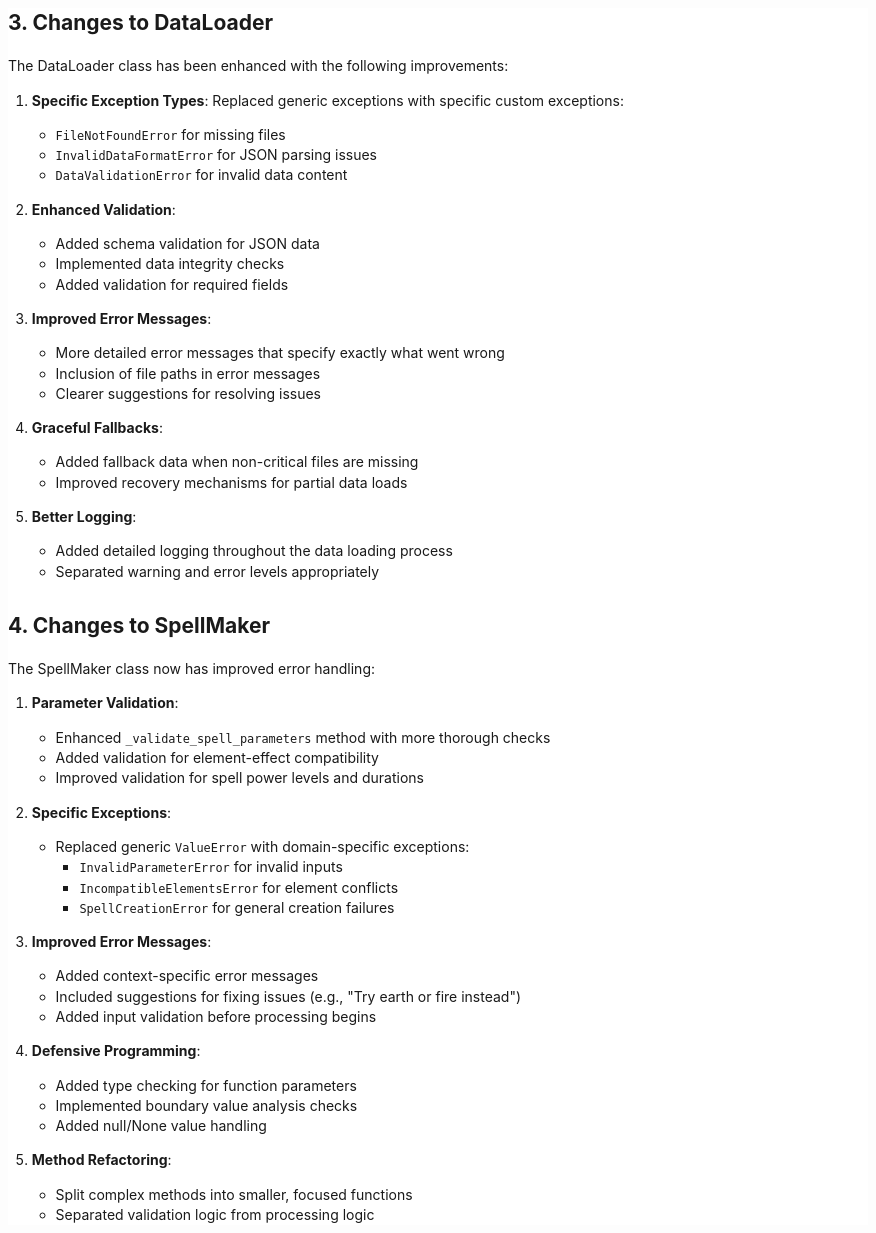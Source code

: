 ## 3. Changes to DataLoader

The DataLoader class has been enhanced with the following improvements:

1. **Specific Exception Types**: Replaced generic exceptions with specific custom exceptions:
   - `FileNotFoundError` for missing files
   - `InvalidDataFormatError` for JSON parsing issues
   - `DataValidationError` for invalid data content

2. **Enhanced Validation**:
   - Added schema validation for JSON data
   - Implemented data integrity checks
   - Added validation for required fields

3. **Improved Error Messages**:
   - More detailed error messages that specify exactly what went wrong
   - Inclusion of file paths in error messages
   - Clearer suggestions for resolving issues

4. **Graceful Fallbacks**:
   - Added fallback data when non-critical files are missing
   - Improved recovery mechanisms for partial data loads

5. **Better Logging**:
   - Added detailed logging throughout the data loading process
   - Separated warning and error levels appropriately

## 4. Changes to SpellMaker

The SpellMaker class now has improved error handling:

1. **Parameter Validation**:
   - Enhanced `_validate_spell_parameters` method with more thorough checks
   - Added validation for element-effect compatibility
   - Improved validation for spell power levels and durations

2. **Specific Exceptions**:
   - Replaced generic `ValueError` with domain-specific exceptions:
     - `InvalidParameterError` for invalid inputs
     - `IncompatibleElementsError` for element conflicts
     - `SpellCreationError` for general creation failures

3. **Improved Error Messages**:
   - Added context-specific error messages
   - Included suggestions for fixing issues (e.g., "Try earth or fire instead")
   - Added input validation before processing begins

4. **Defensive Programming**:
   - Added type checking for function parameters
   - Implemented boundary value analysis checks
   - Added null/None value handling

5. **Method Refactoring**:
   - Split complex methods into smaller, focused functions
   - Separated validation logic from processing logic
